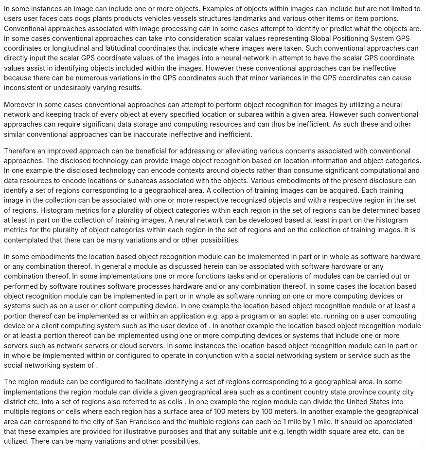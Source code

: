 In some instances an image can include one or more objects. Examples of objects within images can include but are not limited to users user faces cats dogs plants products vehicles vessels structures landmarks and various other items or item portions. Conventional approaches associated with image processing can in some cases attempt to identify or predict what the objects are. In some cases conventional approaches can take into consideration scalar values representing Global Positioning System GPS coordinates or longitudinal and latitudinal coordinates that indicate where images were taken. Such conventional approaches can directly input the scalar GPS coordinate values of the images into a neural network in attempt to have the scalar GPS coordinate values assist in identifying objects included within the images. However these conventional approaches can be ineffective because there can be numerous variations in the GPS coordinates such that minor variances in the GPS coordinates can cause inconsistent or undesirably varying results.

Moreover in some cases conventional approaches can attempt to perform object recognition for images by utilizing a neural network and keeping track of every object at every specified location or subarea within a given area. However such conventional approaches can require significant data storage and computing resources and can thus be inefficient. As such these and other similar conventional approaches can be inaccurate ineffective and inefficient.

Therefore an improved approach can be beneficial for addressing or alleviating various concerns associated with conventional approaches. The disclosed technology can provide image object recognition based on location information and object categories. In one example the disclosed technology can encode contexts around objects rather than consume significant computational and data resources to encode locations or subareas associated with the objects. Various embodiments of the present disclosure can identify a set of regions corresponding to a geographical area. A collection of training images can be acquired. Each training image in the collection can be associated with one or more respective recognized objects and with a respective region in the set of regions. Histogram metrics for a plurality of object categories within each region in the set of regions can be determined based at least in part on the collection of training images. A neural network can be developed based at least in part on the histogram metrics for the plurality of object categories within each region in the set of regions and on the collection of training images. It is contemplated that there can be many variations and or other possibilities.

In some embodiments the location based object recognition module can be implemented in part or in whole as software hardware or any combination thereof. In general a module as discussed herein can be associated with software hardware or any combination thereof. In some implementations one or more functions tasks and or operations of modules can be carried out or performed by software routines software processes hardware and or any combination thereof. In some cases the location based object recognition module can be implemented in part or in whole as software running on one or more computing devices or systems such as on a user or client computing device. In one example the location based object recognition module or at least a portion thereof can be implemented as or within an application e.g. app a program or an applet etc. running on a user computing device or a client computing system such as the user device of . In another example the location based object recognition module or at least a portion thereof can be implemented using one or more computing devices or systems that include one or more servers such as network servers or cloud servers. In some instances the location based object recognition module can in part or in whole be implemented within or configured to operate in conjunction with a social networking system or service such as the social networking system of .

The region module can be configured to facilitate identifying a set of regions corresponding to a geographical area. In some implementations the region module can divide a given geographical area such as a continent country state province county city district etc. into a set of regions also referred to as cells . In one example the region module can divide the United States into multiple regions or cells where each region has a surface area of 100 meters by 100 meters. In another example the geographical area can correspond to the city of San Francisco and the multiple regions can each be 1 mile by 1 mile. It should be appreciated that these examples are provided for illustrative purposes and that any suitable unit e.g. length width square area etc. can be utilized. There can be many variations and other possibilities.
